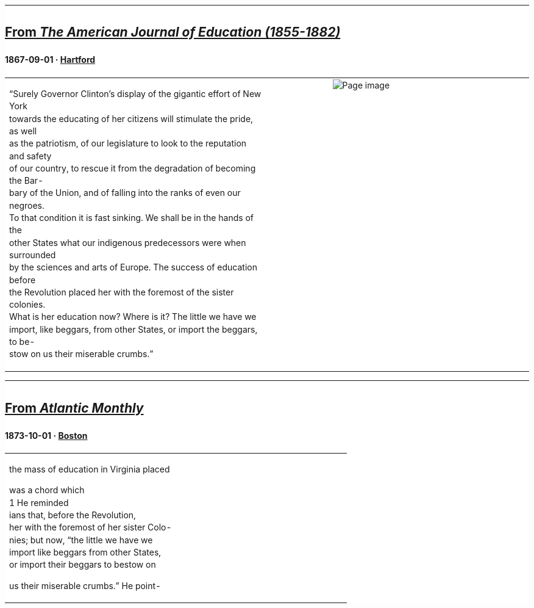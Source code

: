 
---

## [From _The American Journal of Education (1855-1882)_](https://archive.org/details/sim_american-journal-of-education-1855_1867-09_17_1/page/n89/mode/1up?view=theater)

#### 1867-09-01 &middot; [Hartford](http://dbpedia.org/resource/Hartford%2C_Connecticut)

<table style="width: 100%;"><tr><td style="width: 50%">

  
  
“Surely Governor Clinton’s display of the gigantic effort of New York  
towards the educating of her citizens will stimulate the pride, as well  
as the patriotism, of our legislature to look to the reputation and safety  
of our country, to rescue it from the degradation of becoming the Bar-  
bary of the Union, and of falling into the ranks of even our negroes.  
To that condition it is fast sinking. We shall be in the hands of the  
other States what our indigenous predecessors were when surrounded  
by the sciences and arts of Europe. The success of education before  
the Revolution placed her with the foremost of the sister colonies.  
What is her education now? Where is it? The little we have we  
import, like beggars, from other States, or import the beggars, to be-  
stow on us their miserable crumbs.”
</td><td style="width: 50%; max-height: 75%; margin: auto; display: block;">
<img alt="Page image" src="https://iiif.archive.org/image/iiif/2/sim_american-journal-of-education-1855_1867-09_17_1%2Fsim_american-journal-of-education-1855_1867-09_17_1_jp2.zip%2Fsim_american-journal-of-education-1855_1867-09_17_1_jp2%2Fsim_american-journal-of-education-1855_1867-09_17_1_0089.jp2/pct:20.49019607843137,46.241457858769934,66.17647058823529,19.07744874715262/600,/0/default.jpg"/>
</td>
</tr></table>

---

## [From _Atlantic Monthly_](https://archive.org/details/sim_atlantic_1873-10_32_192/page/n16/mode/1up?view=theater)

#### 1873-10-01 &middot; [Boston](http://dbpedia.org/resource/Boston)

<table style="width: 100%;"><tr><td style="width: 50%">

  
  
the mass of education in Virginia placed  
  
was a chord which  
1 He reminded  
ians that, before the Revolution,  
her with the foremost of her sister Colo-  
nies; but now, “the little we have we  
import like beggars from other States,  
or import their beggars to bestow on  
  
us their miserable crumbs.” He point-  
  